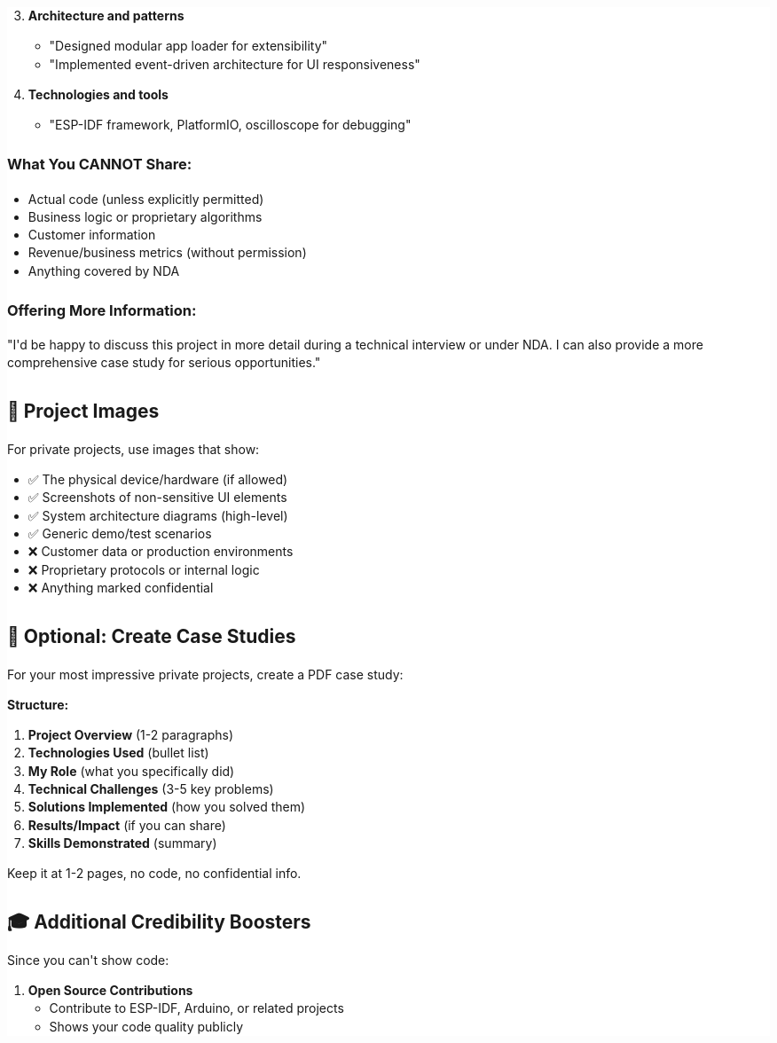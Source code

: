 3. **Architecture and patterns**
   - "Designed modular app loader for extensibility"
   - "Implemented event-driven architecture for UI responsiveness"

4. **Technologies and tools**
   - "ESP-IDF framework, PlatformIO, oscilloscope for debugging"

### What You CANNOT Share:
- Actual code (unless explicitly permitted)
- Business logic or proprietary algorithms
- Customer information
- Revenue/business metrics (without permission)
- Anything covered by NDA

### Offering More Information:
"I'd be happy to discuss this project in more detail during a technical 
interview or under NDA. I can also provide a more comprehensive case 
study for serious opportunities."

## 📸 Project Images

For private projects, use images that show:
- ✅ The physical device/hardware (if allowed)
- ✅ Screenshots of non-sensitive UI elements
- ✅ System architecture diagrams (high-level)
- ✅ Generic demo/test scenarios
- ❌ Customer data or production environments
- ❌ Proprietary protocols or internal logic
- ❌ Anything marked confidential

## 📄 Optional: Create Case Studies

For your most impressive private projects, create a PDF case study:

**Structure:**
1. **Project Overview** (1-2 paragraphs)
2. **Technologies Used** (bullet list)
3. **My Role** (what you specifically did)
4. **Technical Challenges** (3-5 key problems)
5. **Solutions Implemented** (how you solved them)
6. **Results/Impact** (if you can share)
7. **Skills Demonstrated** (summary)

Keep it at 1-2 pages, no code, no confidential info.

## 🎓 Additional Credibility Boosters

Since you can't show code:

1. **Open Source Contributions**
   - Contribute to ESP-IDF, Arduino, or related projects
   - Shows your code quality publicly
